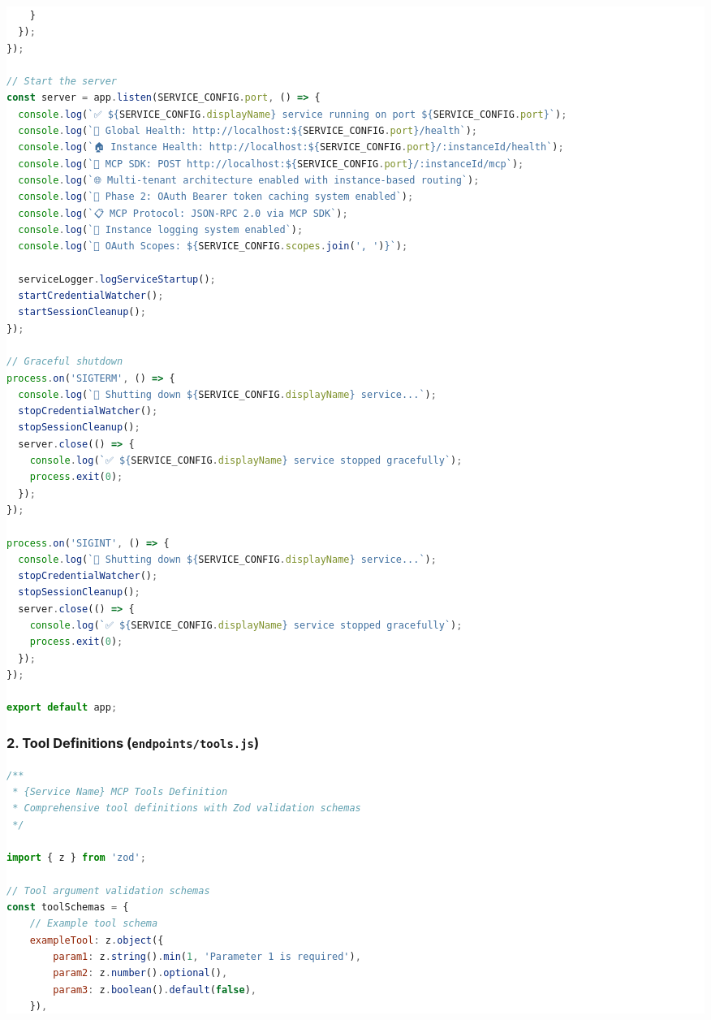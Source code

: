 ```javascript
    }
  });
});

// Start the server
const server = app.listen(SERVICE_CONFIG.port, () => {
  console.log(`✅ ${SERVICE_CONFIG.displayName} service running on port ${SERVICE_CONFIG.port}`);
  console.log(`🔗 Global Health: http://localhost:${SERVICE_CONFIG.port}/health`);
  console.log(`🏠 Instance Health: http://localhost:${SERVICE_CONFIG.port}/:instanceId/health`);
  console.log(`🔧 MCP SDK: POST http://localhost:${SERVICE_CONFIG.port}/:instanceId/mcp`);
  console.log(`🌐 Multi-tenant architecture enabled with instance-based routing`);
  console.log(`🚀 Phase 2: OAuth Bearer token caching system enabled`);
  console.log(`📋 MCP Protocol: JSON-RPC 2.0 via MCP SDK`);
  console.log(`📝 Instance logging system enabled`);
  console.log(`🔐 OAuth Scopes: ${SERVICE_CONFIG.scopes.join(', ')}`);

  serviceLogger.logServiceStartup();
  startCredentialWatcher();
  startSessionCleanup();
});

// Graceful shutdown
process.on('SIGTERM', () => {
  console.log(`📴 Shutting down ${SERVICE_CONFIG.displayName} service...`);
  stopCredentialWatcher();
  stopSessionCleanup();
  server.close(() => {
    console.log(`✅ ${SERVICE_CONFIG.displayName} service stopped gracefully`);
    process.exit(0);
  });
});

process.on('SIGINT', () => {
  console.log(`📴 Shutting down ${SERVICE_CONFIG.displayName} service...`);
  stopCredentialWatcher();
  stopSessionCleanup();
  server.close(() => {
    console.log(`✅ ${SERVICE_CONFIG.displayName} service stopped gracefully`);
    process.exit(0);
  });
});

export default app;
```

### 2. Tool Definitions (`endpoints/tools.js`)

```javascript
/**
 * {Service Name} MCP Tools Definition
 * Comprehensive tool definitions with Zod validation schemas
 */

import { z } from 'zod';

// Tool argument validation schemas
const toolSchemas = {
	// Example tool schema
	exampleTool: z.object({
		param1: z.string().min(1, 'Parameter 1 is required'),
		param2: z.number().optional(),
		param3: z.boolean().default(false),
	}),
```